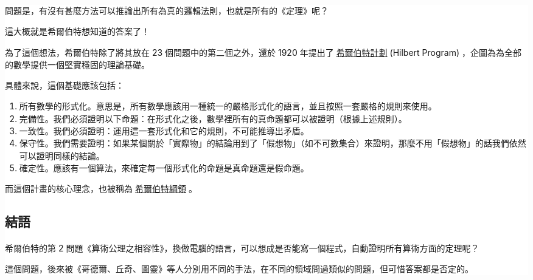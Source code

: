 [Gödel's completeness theorem]:https://en.wikipedia.org/wiki/G%C3%B6del%27s_completeness_theorem

[Gödel's incompleteness theorems]:https://en.wikipedia.org/wiki/G%C3%B6del%27s_incompleteness_theorems

[Propositional Calculus]:https://en.wikipedia.org/wiki/Propositional_calculus

[笛摩根定律]:https://zh.wikipedia.org/zh-tw/%E5%BE%B7%E6%91%A9%E6%A0%B9%E5%AE%9A%E5%BE%8B

問題是，有沒有甚麼方法可以推論出所有為真的邏輯法則，也就是所有的《定理》呢？

這大概就是希爾伯特想知道的答案了！

[希爾伯特計劃]:https://zh.wikipedia.org/wiki/%E5%B8%8C%E5%B0%94%E4%BC%AF%E7%89%B9%E8%AE%A1%E5%88%92

為了這個想法，希爾伯特除了將其放在 23 個問題中的第二個之外，還於 1920 年提出了 [希爾伯特計劃] (Hilbert Program) ，企圖為為全部的數學提供一個堅實穩固的理論基礎。

具體來說，這個基礎應該包括：

1. 所有數學的形式化。意思是，所有數學應該用一種統一的嚴格形式化的語言，並且按照一套嚴格的規則來使用。
2. 完備性。我們必須證明以下命題：在形式化之後，數學裡所有的真命題都可以被證明（根據上述規則）。
3. 一致性。我們必須證明：運用這一套形式化和它的規則，不可能推導出矛盾。
4. 保守性。我們需要證明：如果某個關於「實際物」的結論用到了「假想物」（如不可數集合）來證明，那麼不用「假想物」的話我們依然可以證明同樣的結論。
5. 確定性。應該有一個算法，來確定每一個形式化的命題是真命題還是假命題。

[希爾伯特綱領]:https://zhuanlan.zhihu.com/p/372622407

而這個計畫的核心理念，也被稱為 [希爾伯特綱領] 。

## 結語

希爾伯特的第 2 問題《算術公理之相容性》，換做電腦的語言，可以想成是否能寫一個程式，自動證明所有算術方面的定理呢？

這個問題，後來被《哥德爾、丘奇、圖靈》等人分別用不同的手法，在不同的領域問過類似的問題，但可惜答案都是否定的。

